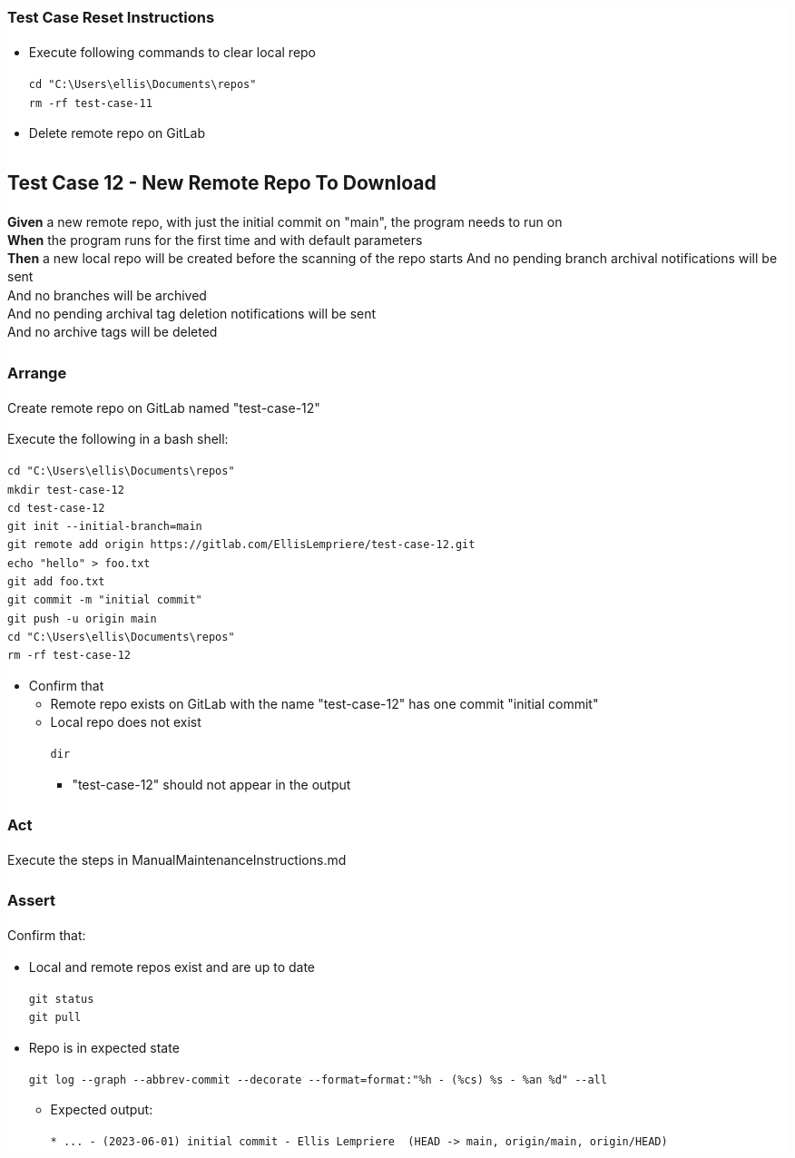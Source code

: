 ### Test Case Reset Instructions
- Execute following commands to clear local repo
    ```
    cd "C:\Users\ellis\Documents\repos"
    rm -rf test-case-11
    ```
- Delete remote repo on GitLab



## Test Case 12 - New Remote Repo To Download

**Given** a new remote repo, with just the initial commit on "main", the program needs to run on  
**When** the program runs for the first time and with default parameters  
**Then** a new local repo will be created before the scanning of the repo starts
And no pending branch archival notifications will be sent  
And no branches will be archived  
And no pending archival tag deletion notifications will be sent  
And no archive tags will be deleted

### Arrange
Create remote repo on GitLab named "test-case-12"  

Execute the following in a bash shell:
```
cd "C:\Users\ellis\Documents\repos"
mkdir test-case-12
cd test-case-12
git init --initial-branch=main
git remote add origin https://gitlab.com/EllisLempriere/test-case-12.git
echo "hello" > foo.txt
git add foo.txt
git commit -m "initial commit"
git push -u origin main
cd "C:\Users\ellis\Documents\repos"
rm -rf test-case-12
```

- Confirm that
    - Remote repo exists on GitLab with the name "test-case-12" has one commit "initial commit"
    - Local repo does not exist
        ```
        dir
        ```
        - "test-case-12" should not appear in the output

### Act
Execute the steps in ManualMaintenanceInstructions.md

### Assert
Confirm that:
- Local and remote repos exist and are up to date
    ```
    git status
    git pull
    ```
- Repo is in expected state
    ```
    git log --graph --abbrev-commit --decorate --format=format:"%h - (%cs) %s - %an %d" --all
    ```
    - Expected output:
        ```
        * ... - (2023-06-01) initial commit - Ellis Lempriere  (HEAD -> main, origin/main, origin/HEAD)
        ```
